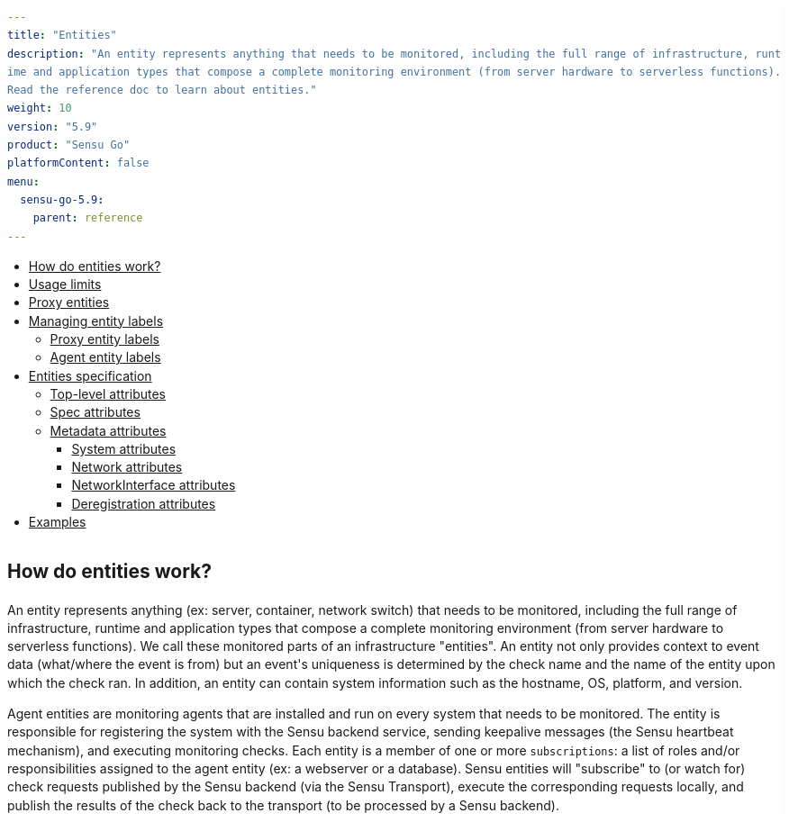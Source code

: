 ```yaml
---
title: "Entities"
description: "An entity represents anything that needs to be monitored, including the full range of infrastructure, runtime and application types that compose a complete monitoring environment (from server hardware to serverless functions). Read the reference doc to learn about entities."
weight: 10
version: "5.9"
product: "Sensu Go"
platformContent: false 
menu:
  sensu-go-5.9:
    parent: reference
---
```


- [How do entities work?](#how-do-entities-work)
- [Usage limits](#usage-limits)
- [Proxy entities](#proxy-entities)
- [Managing entity labels](#managing-entity-labels)
  - [Proxy entity labels](#proxy-entities-managed)
  - [Agent entity labels](#agent-entities-managed)
- [Entities specification](#entities-specification)
	- [Top-level attributes](#top-level-attributes)
  - [Spec attributes](#spec-attributes)
  - [Metadata attributes](#metadata-attributes)
	- [System attributes](#system-attributes)
	- [Network attributes](#network-attributes)
	- [NetworkInterface attributes](#networkinterface-attributes)
	- [Deregistration attributes](#deregistration-attributes)
- [Examples](#examples)

## How do entities work?

An entity represents anything (ex: server, container, network switch) that needs to be monitored, including the full range of infrastructure, runtime and application types that compose a complete monitoring environment (from server hardware to serverless functions).
We call these monitored parts of an infrastructure "entities".
An entity not only provides context to event data (what/where the event is from) but an event's uniqueness is determined by the check name and the name of the entity upon which the check ran.
In addition, an entity can contain system information such as the hostname, OS, platform, and version.

Agent entities are monitoring agents that are installed and run on every system that needs to be monitored.
The entity is responsible for registering the system with the Sensu backend service, sending keepalive messages (the Sensu heartbeat mechanism), and executing monitoring checks.
Each entity is a member of one or more `subscriptions`: a list of roles and/or responsibilities assigned to the agent entity (ex: a webserver or a database).
Sensu entities will "subscribe" to (or watch for) check requests published by the Sensu backend (via the Sensu Transport), execute the corresponding requests locally, and publish the results of the check back to the transport (to be processed by a Sensu backend).
